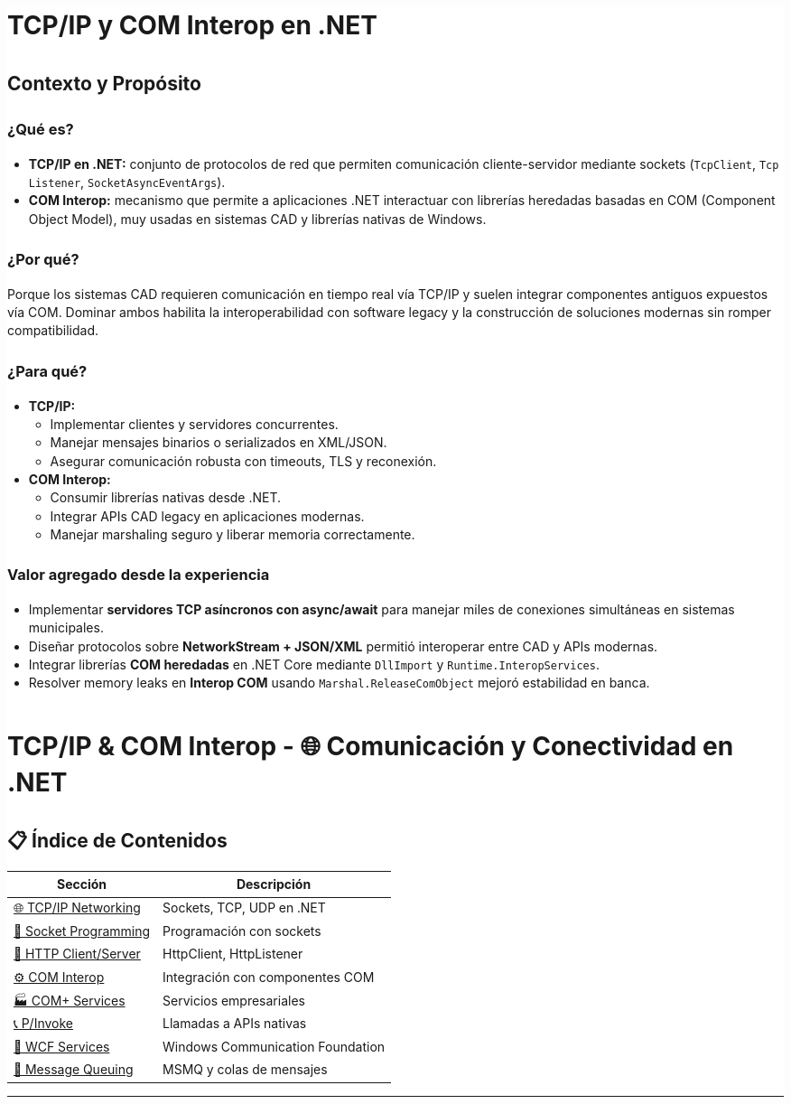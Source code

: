 # TCP/IP y COM Interop en .NET

## Contexto y Propósito

### ¿Qué es?
- **TCP/IP en .NET:** conjunto de protocolos de red que permiten comunicación cliente-servidor mediante sockets (`TcpClient`, `TcpListener`, `SocketAsyncEventArgs`).  
- **COM Interop:** mecanismo que permite a aplicaciones .NET interactuar con librerías heredadas basadas en COM (Component Object Model), muy usadas en sistemas CAD y librerías nativas de Windows.

### ¿Por qué?
Porque los sistemas CAD requieren comunicación en tiempo real vía TCP/IP y suelen integrar componentes antiguos expuestos vía COM. Dominar ambos habilita la interoperabilidad con software legacy y la construcción de soluciones modernas sin romper compatibilidad.

### ¿Para qué?
- **TCP/IP:**  
  - Implementar clientes y servidores concurrentes.  
  - Manejar mensajes binarios o serializados en XML/JSON.  
  - Asegurar comunicación robusta con timeouts, TLS y reconexión.  
- **COM Interop:**  
  - Consumir librerías nativas desde .NET.  
  - Integrar APIs CAD legacy en aplicaciones modernas.  
  - Manejar marshaling seguro y liberar memoria correctamente.  

### Valor agregado desde la experiencia
- Implementar **servidores TCP asíncronos con async/await** para manejar miles de conexiones simultáneas en sistemas municipales.  
- Diseñar protocolos sobre **NetworkStream + JSON/XML** permitió interoperar entre CAD y APIs modernas.  
- Integrar librerías **COM heredadas** en .NET Core mediante `DllImport` y `Runtime.InteropServices`.  
- Resolver memory leaks en **Interop COM** usando `Marshal.ReleaseComObject` mejoró estabilidad en banca.  

# TCP/IP & COM Interop - 🌐 Comunicación y Conectividad en .NET

## 📋 Índice de Contenidos

| Sección | Descripción |
|---------|-------------|
| [🌐 TCP/IP Networking](#tcpip) | Sockets, TCP, UDP en .NET |
| [🔌 Socket Programming](#sockets) | Programación con sockets |
| [📡 HTTP Client/Server](#http) | HttpClient, HttpListener |
| [⚙️ COM Interop](#com) | Integración con componentes COM |
| [🏭 COM+ Services](#complus) | Servicios empresariales |
| [📞 P/Invoke](#pinvoke) | Llamadas a APIs nativas |
| [🔗 WCF Services](#wcf) | Windows Communication Foundation |
| [📨 Message Queuing](#msmq) | MSMQ y colas de mensajes |

---